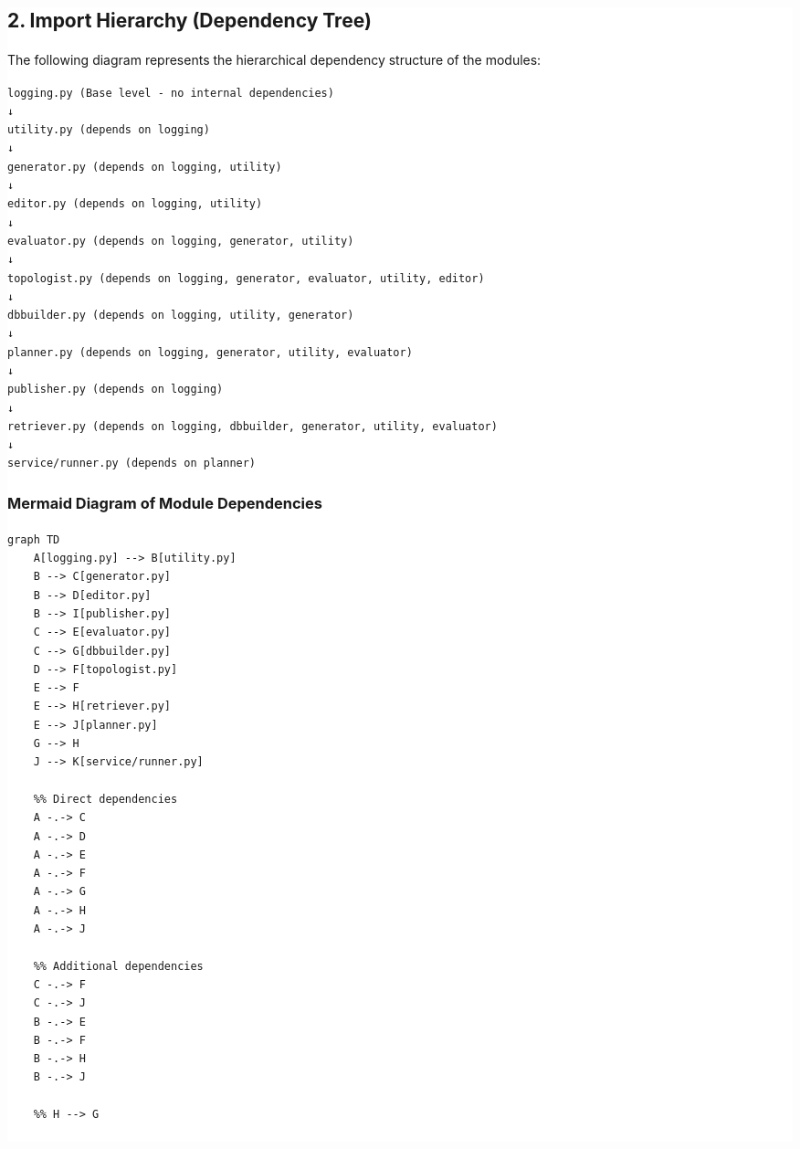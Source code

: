 ## 2. Import Hierarchy (Dependency Tree)

The following diagram represents the hierarchical dependency structure of the modules:

```
logging.py (Base level - no internal dependencies)
↓
utility.py (depends on logging)
↓
generator.py (depends on logging, utility)
↓
editor.py (depends on logging, utility)
↓
evaluator.py (depends on logging, generator, utility)
↓
topologist.py (depends on logging, generator, evaluator, utility, editor)
↓
dbbuilder.py (depends on logging, utility, generator)
↓
planner.py (depends on logging, generator, utility, evaluator)
↓
publisher.py (depends on logging)
↓
retriever.py (depends on logging, dbbuilder, generator, utility, evaluator)
↓
service/runner.py (depends on planner)
```

### Mermaid Diagram of Module Dependencies

```mermaid
graph TD
    A[logging.py] --> B[utility.py]
    B --> C[generator.py]
    B --> D[editor.py]
    B --> I[publisher.py]
    C --> E[evaluator.py]
    C --> G[dbbuilder.py]
    D --> F[topologist.py]
    E --> F
    E --> H[retriever.py]
    E --> J[planner.py]
    G --> H
    J --> K[service/runner.py]
    
    %% Direct dependencies
    A -.-> C
    A -.-> D
    A -.-> E
    A -.-> F
    A -.-> G
    A -.-> H
    A -.-> J
    
    %% Additional dependencies
    C -.-> F
    C -.-> J
    B -.-> E
    B -.-> F
    B -.-> H
    B -.-> J
    
    %% H --> G
    
```